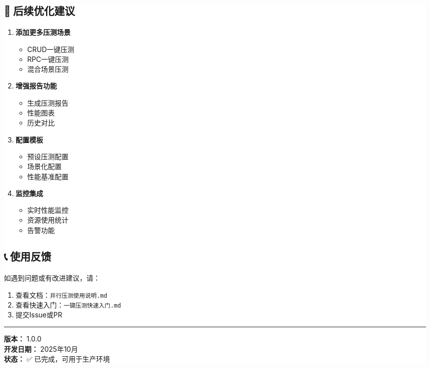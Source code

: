 ## 📝 后续优化建议

1. **添加更多压测场景**
   - CRUD一键压测
   - RPC一键压测
   - 混合场景压测

2. **增强报告功能**
   - 生成压测报告
   - 性能图表
   - 历史对比

3. **配置模板**
   - 预设压测配置
   - 场景化配置
   - 性能基准配置

4. **监控集成**
   - 实时性能监控
   - 资源使用统计
   - 告警功能

## 📞 使用反馈

如遇到问题或有改进建议，请：
1. 查看文档：`并行压测使用说明.md`
2. 查看快速入门：`一键压测快速入门.md`
3. 提交Issue或PR

---

**版本：** 1.0.0  
**开发日期：** 2025年10月  
**状态：** ✅ 已完成，可用于生产环境

